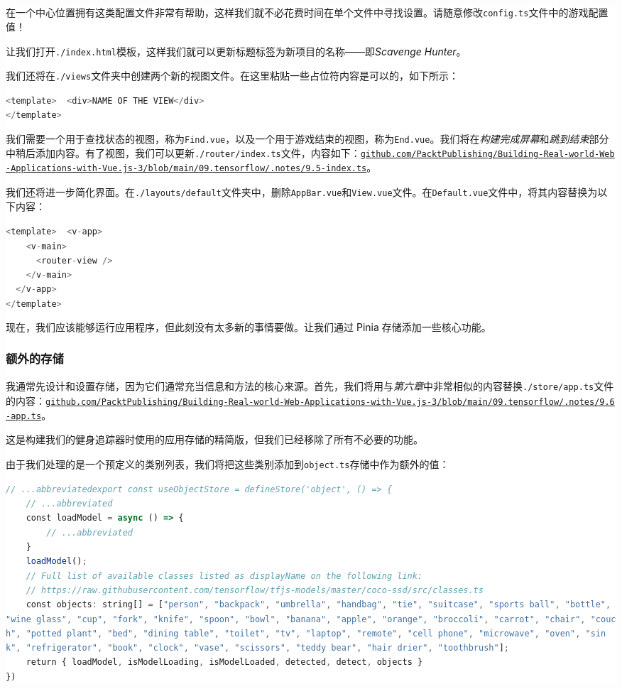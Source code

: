 在一个中心位置拥有这类配置文件非常有帮助，这样我们就不必花费时间在单个文件中寻找设置。请随意修改`config.ts`文件中的游戏配置值！

让我们打开`./index.html`模板，这样我们就可以更新标题标签为新项目的名称——即*Scavenge Hunter*。

我们还将在`./views`文件夹中创建两个新的视图文件。在这里粘贴一些占位符内容是可以的，如下所示：

```js
<template>  <div>NAME OF THE VIEW</div>
</template>
```

我们需要一个用于查找状态的视图，称为`Find.vue`，以及一个用于游戏结束的视图，称为`End.vue`。我们将在*构建完成屏幕*和*跳到结束*部分中稍后添加内容。有了视图，我们可以更新`./router/index.ts`文件，内容如下：[`github.com/PacktPublishing/Building-Real-world-Web-Applications-with-Vue.js-3/blob/main/09.tensorflow/.notes/9.5-index.ts`](https://github.com/PacktPublishing/Building-Real-world-Web-Applications-with-Vue.js-3/blob/main/09.tensorflow/.notes/9.5-index.ts)。

我们还将进一步简化界面。在`./layouts/default`文件夹中，删除`AppBar.vue`和`View.vue`文件。在`Default.vue`文件中，将其内容替换为以下内容：

```js
<template>  <v-app>
    <v-main>
      <router-view />
    </v-main>
  </v-app>
</template>
```

现在，我们应该能够运行应用程序，但此刻没有太多新的事情要做。让我们通过 Pinia 存储添加一些核心功能。

### 额外的存储

我通常先设计和设置存储，因为它们通常充当信息和方法的核心来源。首先，我们将用与*第六章*中非常相似的内容替换`./store/app.ts`文件的内容：[`github.com/PacktPublishing/Building-Real-world-Web-Applications-with-Vue.js-3/blob/main/09.tensorflow/.notes/9.6-app.ts`](https://github.com/PacktPublishing/Building-Real-world-Web-Applications-with-Vue.js-3/blob/main/09.tensorflow/.notes/9.6-app.ts)。

这是构建我们的健身追踪器时使用的应用存储的精简版，但我们已经移除了所有不必要的功能。

由于我们处理的是一个预定义的类别列表，我们将把这些类别添加到`object.ts`存储中作为额外的值：

```js
// ...abbreviatedexport const useObjectStore = defineStore('object', () => {
    // ...abbreviated
    const loadModel = async () => {
        // ...abbreviated
    }
    loadModel();
    // Full list of available classes listed as displayName on the following link:
    // https://raw.githubusercontent.com/tensorflow/tfjs-models/master/coco-ssd/src/classes.ts
    const objects: string[] = ["person", "backpack", "umbrella", "handbag", "tie", "suitcase", "sports ball", "bottle", "wine glass", "cup", "fork", "knife", "spoon", "bowl", "banana", "apple", "orange", "broccoli", "carrot", "chair", "couch", "potted plant", "bed", "dining table", "toilet", "tv", "laptop", "remote", "cell phone", "microwave", "oven", "sink", "refrigerator", "book", "clock", "vase", "scissors", "teddy bear", "hair drier", "toothbrush"];
    return { loadModel, isModelLoading, isModelLoaded, detected, detect, objects }
})
```

